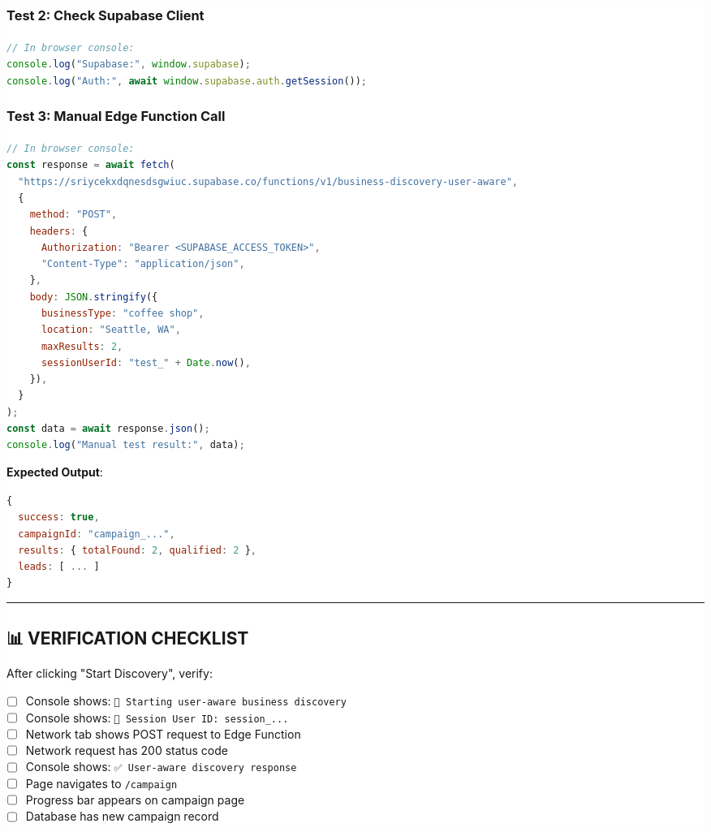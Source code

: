 ### **Test 2: Check Supabase Client**

```javascript
// In browser console:
console.log("Supabase:", window.supabase);
console.log("Auth:", await window.supabase.auth.getSession());
```

### **Test 3: Manual Edge Function Call**

```javascript
// In browser console:
const response = await fetch(
  "https://sriycekxdqnesdsgwiuc.supabase.co/functions/v1/business-discovery-user-aware",
  {
    method: "POST",
    headers: {
      Authorization: "Bearer <SUPABASE_ACCESS_TOKEN>",
      "Content-Type": "application/json",
    },
    body: JSON.stringify({
      businessType: "coffee shop",
      location: "Seattle, WA",
      maxResults: 2,
      sessionUserId: "test_" + Date.now(),
    }),
  }
);
const data = await response.json();
console.log("Manual test result:", data);
```

**Expected Output**:

```javascript
{
  success: true,
  campaignId: "campaign_...",
  results: { totalFound: 2, qualified: 2 },
  leads: [ ... ]
}
```

---

## 📊 **VERIFICATION CHECKLIST**

After clicking "Start Discovery", verify:

- [ ] Console shows: `🚀 Starting user-aware business discovery`
- [ ] Console shows: `👤 Session User ID: session_...`
- [ ] Network tab shows POST request to Edge Function
- [ ] Network request has 200 status code
- [ ] Console shows: `✅ User-aware discovery response`
- [ ] Page navigates to `/campaign`
- [ ] Progress bar appears on campaign page
- [ ] Database has new campaign record
